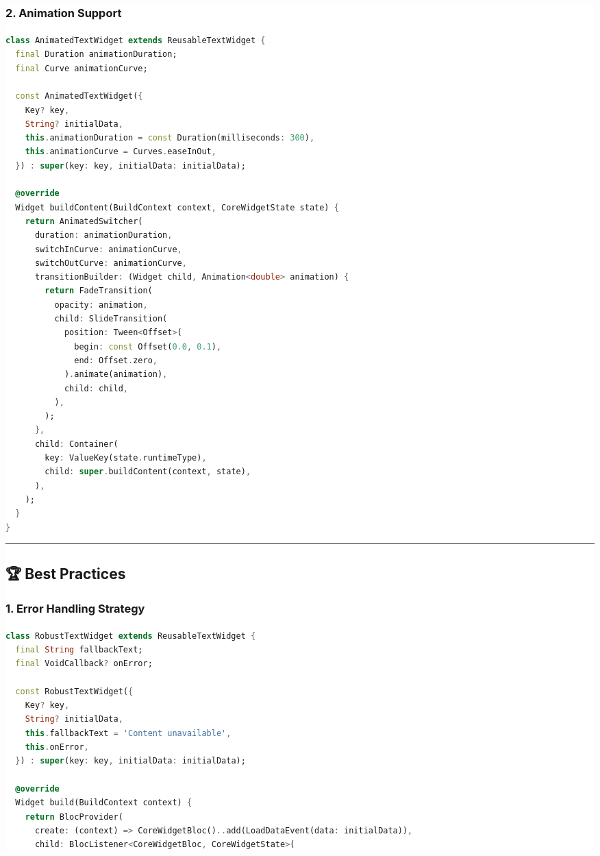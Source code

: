 ### 2. Animation Support

```dart
class AnimatedTextWidget extends ReusableTextWidget {
  final Duration animationDuration;
  final Curve animationCurve;

  const AnimatedTextWidget({
    Key? key,
    String? initialData,
    this.animationDuration = const Duration(milliseconds: 300),
    this.animationCurve = Curves.easeInOut,
  }) : super(key: key, initialData: initialData);

  @override
  Widget buildContent(BuildContext context, CoreWidgetState state) {
    return AnimatedSwitcher(
      duration: animationDuration,
      switchInCurve: animationCurve,
      switchOutCurve: animationCurve,
      transitionBuilder: (Widget child, Animation<double> animation) {
        return FadeTransition(
          opacity: animation,
          child: SlideTransition(
            position: Tween<Offset>(
              begin: const Offset(0.0, 0.1),
              end: Offset.zero,
            ).animate(animation),
            child: child,
          ),
        );
      },
      child: Container(
        key: ValueKey(state.runtimeType),
        child: super.buildContent(context, state),
      ),
    );
  }
}
```

---

## 🏆 Best Practices

### 1. Error Handling Strategy

```dart
class RobustTextWidget extends ReusableTextWidget {
  final String fallbackText;
  final VoidCallback? onError;

  const RobustTextWidget({
    Key? key,
    String? initialData,
    this.fallbackText = 'Content unavailable',
    this.onError,
  }) : super(key: key, initialData: initialData);

  @override
  Widget build(BuildContext context) {
    return BlocProvider(
      create: (context) => CoreWidgetBloc()..add(LoadDataEvent(data: initialData)),
      child: BlocListener<CoreWidgetBloc, CoreWidgetState>(
```